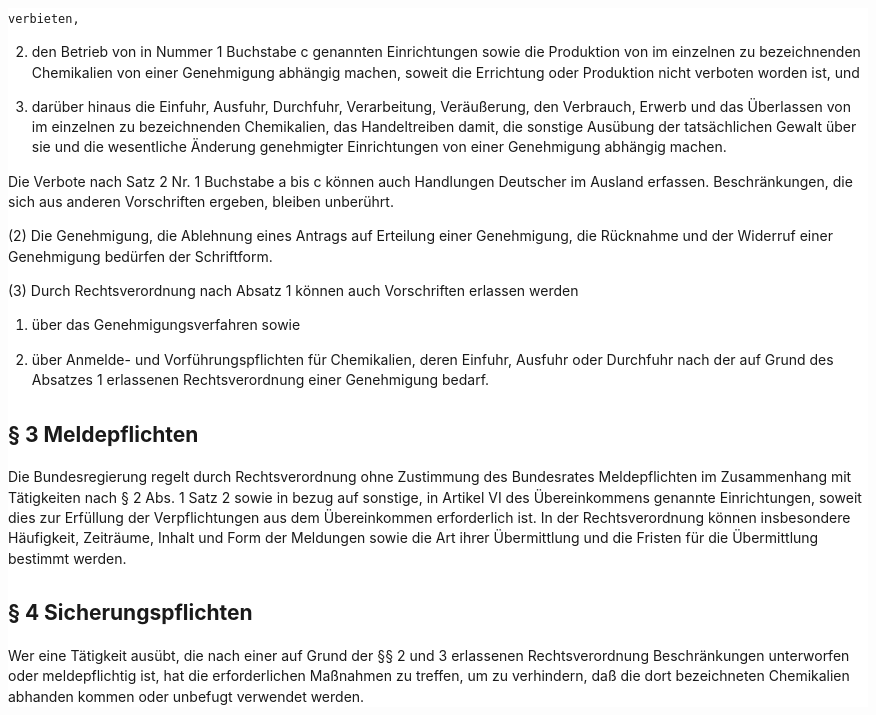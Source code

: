 


    verbieten,


2.  den Betrieb von in Nummer 1 Buchstabe c genannten Einrichtungen sowie
    die Produktion von im einzelnen zu bezeichnenden Chemikalien von einer
    Genehmigung abhängig machen, soweit die Errichtung oder Produktion
    nicht verboten worden ist, und


3.  darüber hinaus die Einfuhr, Ausfuhr, Durchfuhr, Verarbeitung,
    Veräußerung, den Verbrauch, Erwerb und das Überlassen von im einzelnen
    zu bezeichnenden Chemikalien, das Handeltreiben damit, die sonstige
    Ausübung der tatsächlichen Gewalt über sie und die wesentliche
    Änderung genehmigter Einrichtungen von einer Genehmigung abhängig
    machen.



Die Verbote nach Satz 2 Nr. 1 Buchstabe a bis c können auch Handlungen
Deutscher im Ausland erfassen. Beschränkungen, die sich aus anderen
Vorschriften ergeben, bleiben unberührt.

(2) Die Genehmigung, die Ablehnung eines Antrags auf Erteilung einer
Genehmigung, die Rücknahme und der Widerruf einer Genehmigung bedürfen
der Schriftform.

(3) Durch Rechtsverordnung nach Absatz 1 können auch Vorschriften
erlassen werden

1.  über das Genehmigungsverfahren sowie


2.  über Anmelde- und Vorführungspflichten für Chemikalien, deren Einfuhr,
    Ausfuhr oder Durchfuhr nach der auf Grund des Absatzes 1 erlassenen
    Rechtsverordnung einer Genehmigung bedarf.

## § 3 Meldepflichten

Die Bundesregierung regelt durch Rechtsverordnung ohne Zustimmung des
Bundesrates Meldepflichten im Zusammenhang mit Tätigkeiten nach § 2
Abs. 1 Satz 2 sowie in bezug auf sonstige, in Artikel VI des
Übereinkommens genannte Einrichtungen, soweit dies zur Erfüllung der
Verpflichtungen aus dem Übereinkommen erforderlich ist. In der
Rechtsverordnung können insbesondere Häufigkeit, Zeiträume, Inhalt und
Form der Meldungen sowie die Art ihrer Übermittlung und die Fristen
für die Übermittlung bestimmt werden.

## § 4 Sicherungspflichten

Wer eine Tätigkeit ausübt, die nach einer auf Grund der §§ 2 und 3
erlassenen Rechtsverordnung Beschränkungen unterworfen oder
meldepflichtig ist, hat die erforderlichen Maßnahmen zu treffen, um zu
verhindern, daß die dort bezeichneten Chemikalien abhanden kommen oder
unbefugt verwendet werden.

